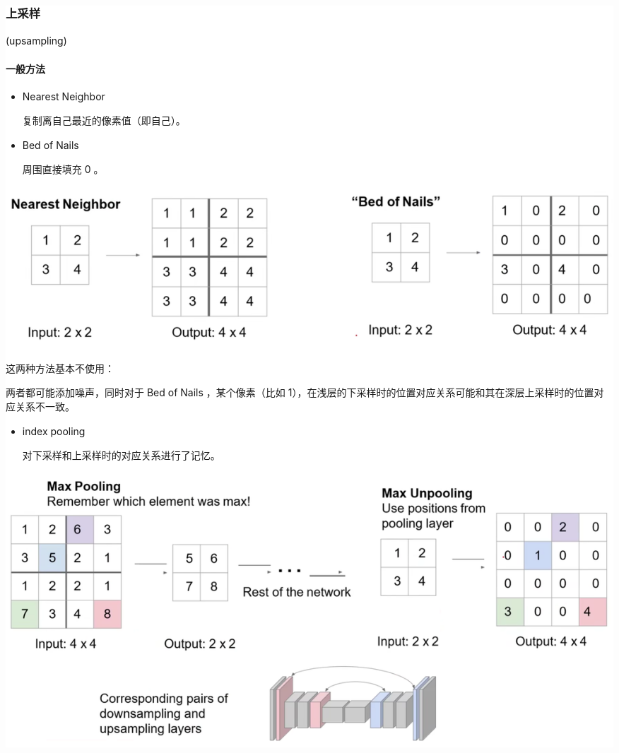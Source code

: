 ### 上采样

(upsampling)

#### 一般方法

- Nearest Neighbor

	复制离自己最近的像素值（即自己）。

- Bed of Nails

	周围直接填充 0 。

![image-20230303205048634](images/语义分割/image-20230303205048634.png)

这两种方法基本不使用：

两者都可能添加噪声，同时对于 Bed of Nails ，某个像素（比如 1），在浅层的下采样时的位置对应关系可能和其在深层上采样时的位置对应关系不一致。

- index pooling

	对下采样和上采样时的对应关系进行了记忆。

![image-20230305105025756](images/语义分割/image-20230305105025756.png)
